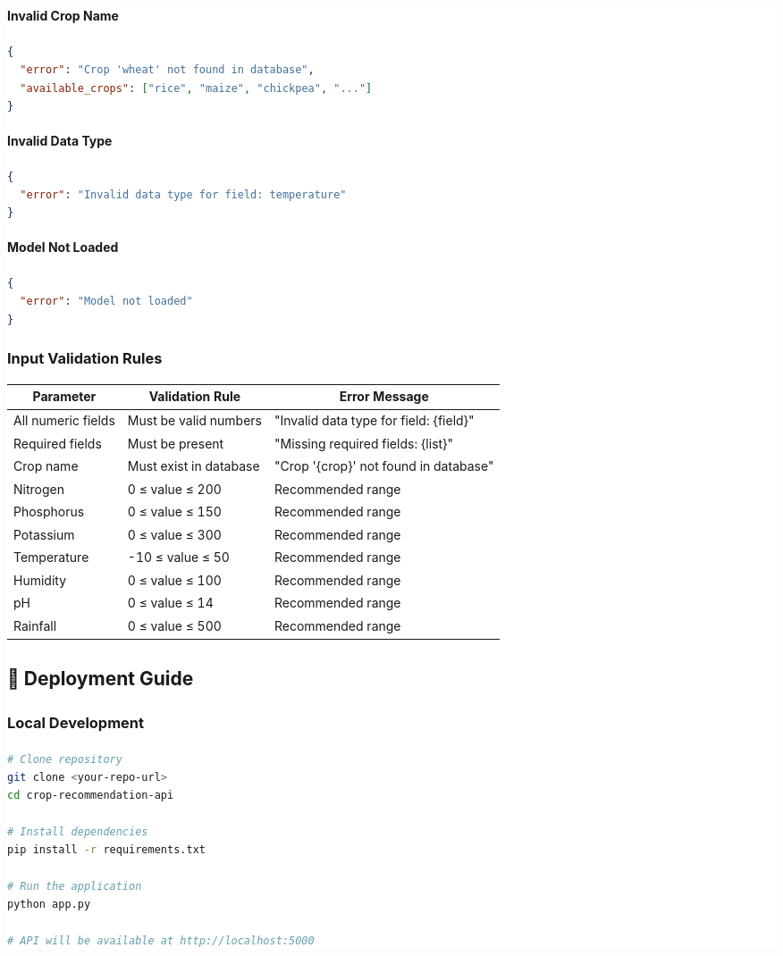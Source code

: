 #### Invalid Crop Name
```json
{
  "error": "Crop 'wheat' not found in database",
  "available_crops": ["rice", "maize", "chickpea", "..."]
}
```

#### Invalid Data Type
```json
{
  "error": "Invalid data type for field: temperature"
}
```

#### Model Not Loaded
```json
{
  "error": "Model not loaded"
}
```

### Input Validation Rules

| Parameter | Validation Rule | Error Message |
|-----------|----------------|---------------|
| All numeric fields | Must be valid numbers | "Invalid data type for field: {field}" |
| Required fields | Must be present | "Missing required fields: {list}" |
| Crop name | Must exist in database | "Crop '{crop}' not found in database" |
| Nitrogen | 0 ≤ value ≤ 200 | Recommended range |
| Phosphorus | 0 ≤ value ≤ 150 | Recommended range |
| Potassium | 0 ≤ value ≤ 300 | Recommended range |
| Temperature | -10 ≤ value ≤ 50 | Recommended range |
| Humidity | 0 ≤ value ≤ 100 | Recommended range |
| pH | 0 ≤ value ≤ 14 | Recommended range |
| Rainfall | 0 ≤ value ≤ 500 | Recommended range |

## 🚀 Deployment Guide

### Local Development

```bash
# Clone repository
git clone <your-repo-url>
cd crop-recommendation-api

# Install dependencies
pip install -r requirements.txt

# Run the application
python app.py

# API will be available at http://localhost:5000
```
